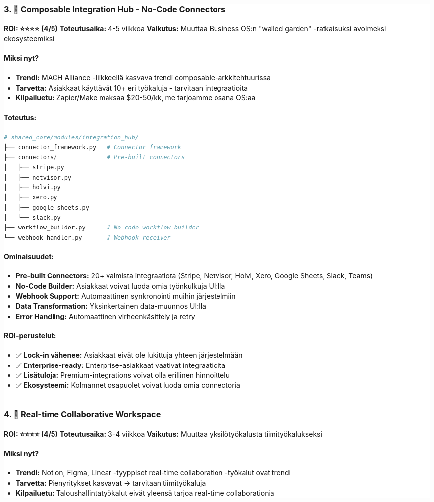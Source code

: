 
### **3. 🔌 Composable Integration Hub - No-Code Connectors**
**ROI: ⭐⭐⭐⭐ (4/5)**
**Toteutusaika:** 4-5 viikkoa
**Vaikutus:** Muuttaa Business OS:n "walled garden" -ratkaisuksi avoimeksi ekosysteemiksi

#### **Miksi nyt?**
- **Trendi:** MACH Alliance -liikkeellä kasvava trendi composable-arkkitehtuurissa
- **Tarvetta:** Asiakkaat käyttävät 10+ eri työkaluja - tarvitaan integraatioita
- **Kilpailuetu:** Zapier/Make maksaa $20-50/kk, me tarjoamme osana OS:aa

#### **Toteutus:**
```python
# shared_core/modules/integration_hub/
├── connector_framework.py   # Connector framework
├── connectors/              # Pre-built connectors
│   ├── stripe.py
│   ├── netvisor.py
│   ├── holvi.py
│   ├── xero.py
│   ├── google_sheets.py
│   └── slack.py
├── workflow_builder.py      # No-code workflow builder
└── webhook_handler.py       # Webhook receiver
```

#### **Ominaisuudet:**
- **Pre-built Connectors:** 20+ valmista integraatiota (Stripe, Netvisor, Holvi, Xero, Google Sheets, Slack, Teams)
- **No-Code Builder:** Asiakkaat voivat luoda omia työnkulkuja UI:lla
- **Webhook Support:** Automaattinen synkronointi muihin järjestelmiin
- **Data Transformation:** Yksinkertainen data-muunnos UI:lla
- **Error Handling:** Automaattinen virheenkäsittely ja retry

#### **ROI-perustelut:**
- ✅ **Lock-in vähenee:** Asiakkaat eivät ole lukittuja yhteen järjestelmään
- ✅ **Enterprise-ready:** Enterprise-asiakkaat vaativat integraatioita
- ✅ **Lisätuloja:** Premium-integrations voivat olla erillinen hinnoittelu
- ✅ **Ekosysteemi:** Kolmannet osapuolet voivat luoda omia connectoria

---

### **4. 📱 Real-time Collaborative Workspace**
**ROI: ⭐⭐⭐⭐ (4/5)**
**Toteutusaika:** 3-4 viikkoa
**Vaikutus:** Muuttaa yksilötyökalusta tiimityökalukseksi

#### **Miksi nyt?**
- **Trendi:** Notion, Figma, Linear -tyyppiset real-time collaboration -työkalut ovat trendi
- **Tarvetta:** Pienyritykset kasvavat → tarvitaan tiimityökaluja
- **Kilpailuetu:** Taloushallintatyökalut eivät yleensä tarjoa real-time collaborationia
